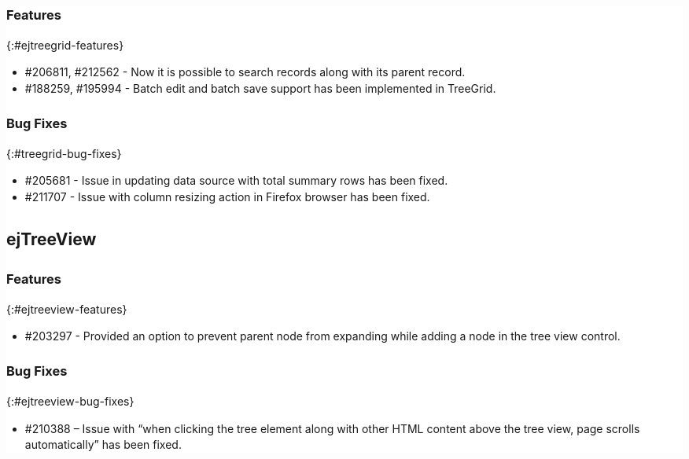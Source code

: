 ### Features
{:#ejtreegrid-features}

* \#206811, \#212562 - Now it is possible to search records along with its parent record.
* \#188259, \#195994 - Batch edit and batch save support has been implemented in TreeGrid.

### Bug Fixes
{:#treegrid-bug-fixes}

* \#205681 - Issue in updating data source with total summary rows has been fixed.
* \#211707 - Issue with column resizing action in Firefox browser has been fixed.
## ejTreeView

### Features
{:#ejtreeview-features}

* \#203297 - Provided an option to prevent parent node from expanding while adding a node in the tree view control.

### Bug Fixes
{:#ejtreeview-bug-fixes}

* \#210388 – Issue with “when clicking the tree element along with other HTML content above the tree view, page scrolls automatically” has been fixed.


